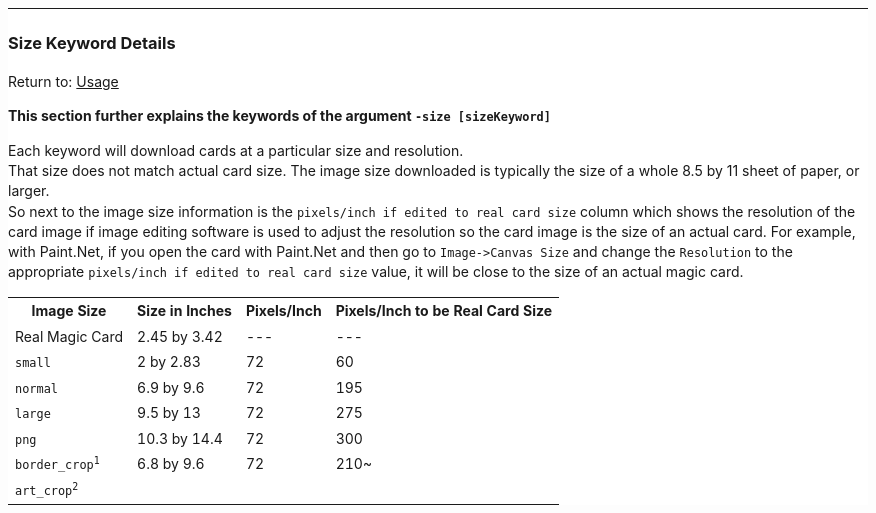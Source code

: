 -------------------------------------------------------------------------------

### Size Keyword Details

Return to: [Usage](#usage)

**This section further explains the keywords of the argument `-size
[sizeKeyword]`**

Each keyword will download cards at a particular size and resolution.  <br />
That size does not match actual card size. The image size downloaded is
typically the size of a whole 8.5 by 11 sheet of paper, or larger.  <br /> So
next to the image size information is the `pixels/inch if edited to real card
size` column which shows the resolution of the card image if image editing
software is used to adjust the resolution so the card image is the size of an
actual card.  For example, with Paint.Net, if you open the card with Paint.Net
and then go to `Image->Canvas Size` and change the `Resolution` to the
appropriate `pixels/inch if edited to real card size` value, it will be close to the size
of an actual magic card.

<table>
    <tr>
        <th>Image Size</th>
        <th>Size in Inches</th>
        <th>Pixels/Inch</th>
        <th>Pixels/Inch to be Real Card Size</th>
    </tr>
    <tr>
        <td>Real Magic Card</td>
        <td>2.45 by 3.42</td>
        <td> --- </td>
        <td> --- </td>
    </tr>
    <tr>
        <td> <code>small</code> </td>
        <td>2 by 2.83</td>
        <td> 72 </td>
        <td> 60 </td>
    </tr>
    <tr>
        <td> <code>normal</code> </td>
        <td>6.9 by 9.6</td>
        <td> 72 </td>
        <td> 195 </td>
    </tr>
    <tr>
        <td> <code>large</code> </td>
        <td>9.5 by 13</td>
        <td> 72 </td>
        <td> 275 </td>
    </tr>
    <tr>
        <td> <code>png</code> </td>
        <td> 10.3 by 14.4 </td>
        <td> 72 </td>
        <td> 300 </td>
    </tr>
    <tr>
        <td> <code>border_crop<sup>1</sup> </code> </td>
        <td>6.8 by 9.6</td>
        <td> 72 </td>
        <td> 210~ </td>
    </tr>
    <tr>
        <td> <code>art_crop<sup>2</sup> </code> </td>